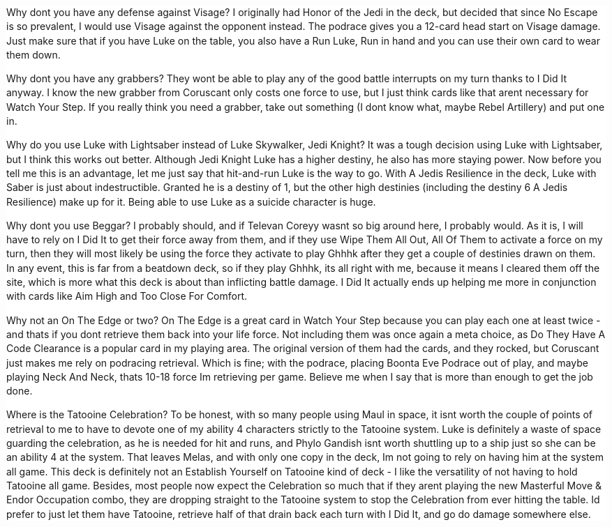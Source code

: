 
Why dont you have any defense against Visage? 
I originally had Honor of the Jedi in the deck, but decided that since No Escape is so prevalent, I would use Visage against the opponent instead.  The podrace gives you a 12-card head start on Visage damage.  Just make sure that if you have Luke on the table, you also have a Run Luke, Run in hand and you can use their own card to wear them down.


Why dont you have any grabbers? 
They wont be able to play any of the good battle interrupts on my turn thanks to I Did It anyway.  I know the new grabber from Coruscant only costs one force to use, but I just think cards like that arent necessary for Watch Your Step.  If you really think you need a grabber, take out something (I dont know what, maybe Rebel Artillery) and put one in.


Why do you use Luke with Lightsaber instead of Luke Skywalker, Jedi Knight? 
It was a tough decision using Luke with Lightsaber, but I think this works out better.  Although Jedi Knight Luke has a higher destiny, he also has more staying power.  Now before you tell me this is an advantage, let me just say that hit-and-run Luke is the way to go.  With A Jedis Resilience in the deck, Luke with Saber is just about indestructible.  Granted he is a destiny of 1, but the other high destinies (including the destiny 6 A Jedis Resilience) make up for it.  Being able to use Luke as a suicide character is huge.  


Why dont you use Beggar? 
I probably should, and if Televan Coreyy wasnt so big around here, I probably would.  As it is, I will have to rely on I Did It to get their force away from them, and if they use Wipe Them All Out, All Of Them to activate a force on my turn, then they will most likely be using the force they activate to play Ghhhk after they get a couple of destinies drawn on them.  In any event, this is far from a beatdown deck, so if they play Ghhhk, its all right with me, because it means I cleared them off the site, which is more what this deck is about than inflicting battle damage.  I Did It actually ends up helping me more in conjunction with cards like Aim High and Too Close For Comfort.


Why not an On The Edge or two? 
On The Edge is a great card in Watch Your Step because you can play each one at least twice - and thats if you dont retrieve them back into your life force.  Not including them was once again a meta choice, as Do They Have A Code Clearance is a popular card in my playing area.  The original version of them had the cards, and they rocked, but Coruscant just makes me rely on podracing retrieval.  Which is fine; with the podrace, placing Boonta Eve Podrace out of play, and maybe playing Neck And Neck, thats 10-18 force Im retrieving per game.  Believe me when I say that is more than enough to get the job done.


Where is the Tatooine Celebration? 
To be honest, with so many people using Maul in space, it isnt worth the couple of points of retrieval to me to have to devote one of my ability 4 characters strictly to the Tatooine system.  Luke is definitely a waste of space guarding the celebration, as he is needed for hit and runs, and Phylo Gandish isnt worth shuttling up to a ship just so she can be an ability 4 at the system.  That leaves Melas, and with only one copy in the deck, Im not going to rely on having him at the system all game.  This deck is definitely not an Establish Yourself on Tatooine kind of deck - I like the versatility of not having to hold Tatooine all game.  Besides, most people now expect the Celebration so much that if they arent playing the new Masterful Move & Endor Occupation combo, they are dropping straight to the Tatooine system to stop the Celebration from ever hitting the table.  Id prefer to just let them have Tatooine, retrieve half of that drain back each turn with I Did It, and go do damage somewhere else. 
